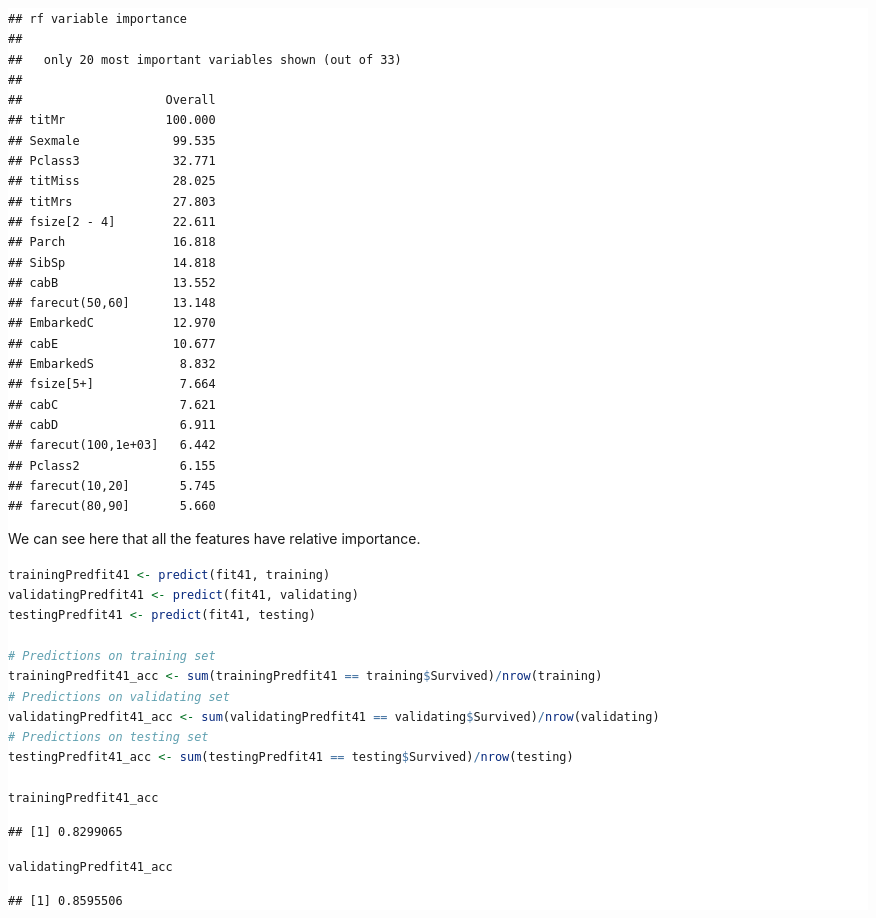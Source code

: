 ```
## rf variable importance
## 
##   only 20 most important variables shown (out of 33)
## 
##                    Overall
## titMr              100.000
## Sexmale             99.535
## Pclass3             32.771
## titMiss             28.025
## titMrs              27.803
## fsize[2 - 4]        22.611
## Parch               16.818
## SibSp               14.818
## cabB                13.552
## farecut(50,60]      13.148
## EmbarkedC           12.970
## cabE                10.677
## EmbarkedS            8.832
## fsize[5+]            7.664
## cabC                 7.621
## cabD                 6.911
## farecut(100,1e+03]   6.442
## Pclass2              6.155
## farecut(10,20]       5.745
## farecut(80,90]       5.660
```
We can see here that all the features have relative importance.


```r
trainingPredfit41 <- predict(fit41, training)
validatingPredfit41 <- predict(fit41, validating)
testingPredfit41 <- predict(fit41, testing)

# Predictions on training set
trainingPredfit41_acc <- sum(trainingPredfit41 == training$Survived)/nrow(training)
# Predictions on validating set
validatingPredfit41_acc <- sum(validatingPredfit41 == validating$Survived)/nrow(validating)
# Predictions on testing set
testingPredfit41_acc <- sum(testingPredfit41 == testing$Survived)/nrow(testing)

trainingPredfit41_acc
```

```
## [1] 0.8299065
```

```r
validatingPredfit41_acc
```

```
## [1] 0.8595506
```
